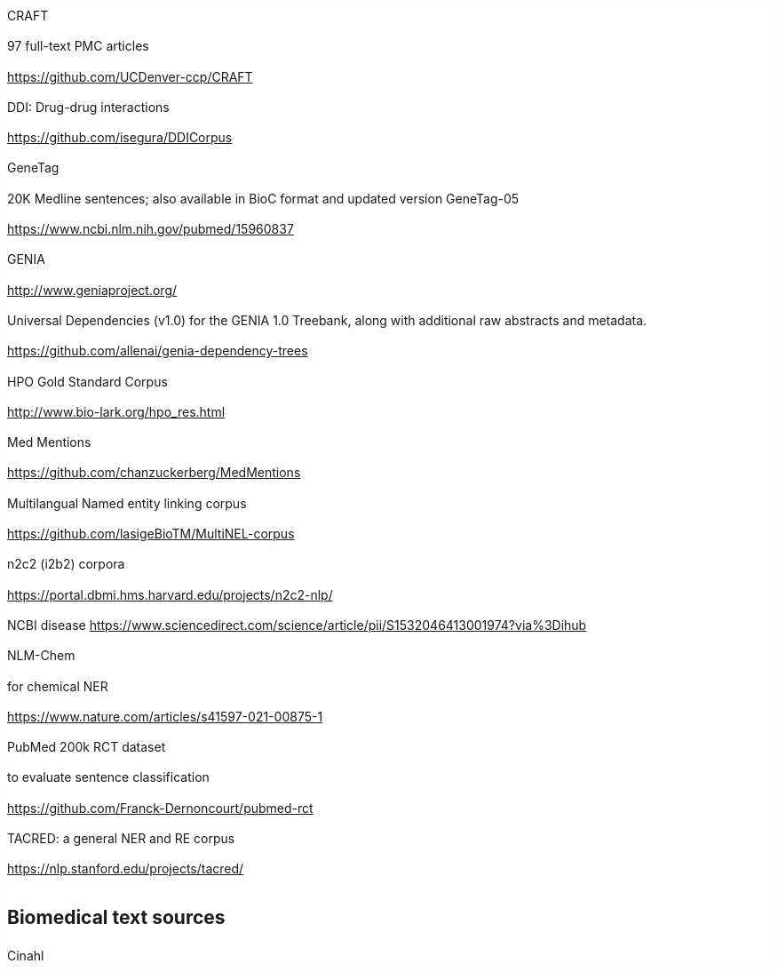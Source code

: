 CRAFT

97 full-text PMC articles

https://github.com/UCDenver-ccp/CRAFT

DDI: Drug-drug interactions

https://github.com/isegura/DDICorpus

GeneTag  

20K Medline sentences; also available in BioC format and updated version GeneTag-05  

https://www.ncbi.nlm.nih.gov/pubmed/15960837

GENIA

http://www.geniaproject.org/

Universal Dependencies (v1.0) for the GENIA 1.0 Treebank, along with additional raw abstracts and metadata. 

https://github.com/allenai/genia-dependency-trees


HPO Gold Standard Corpus

http://www.bio-lark.org/hpo_res.html

Med Mentions

https://github.com/chanzuckerberg/MedMentions

Multilangual Named entity linking corpus

https://github.com/lasigeBioTM/MultiNEL-corpus

n2c2 (i2b2) corpora

https://portal.dbmi.hms.harvard.edu/projects/n2c2-nlp/

NCBI disease
https://www.sciencedirect.com/science/article/pii/S1532046413001974?via%3Dihub

NLM-Chem

for chemical NER

https://www.nature.com/articles/s41597-021-00875-1

PubMed 200k RCT dataset

to evaluate sentence classification

https://github.com/Franck-Dernoncourt/pubmed-rct

TACRED: a general NER and RE corpus

https://nlp.stanford.edu/projects/tacred/

## Biomedical text sources
Cinahl
